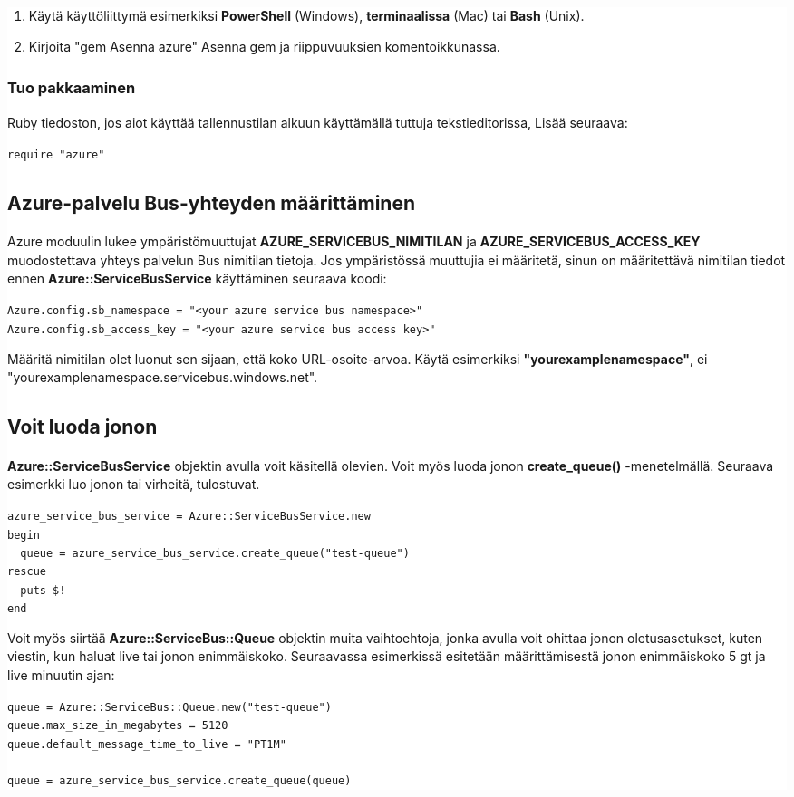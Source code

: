 1. Käytä käyttöliittymä esimerkiksi **PowerShell** (Windows), **terminaalissa** (Mac) tai **Bash** (Unix).

2. Kirjoita "gem Asenna azure" Asenna gem ja riippuvuuksien komentoikkunassa.

### <a name="import-the-package"></a>Tuo pakkaaminen

Ruby tiedoston, jos aiot käyttää tallennustilan alkuun käyttämällä tuttuja tekstieditorissa, Lisää seuraava:

```
require "azure"
```

## <a name="set-up-an-azure-service-bus-connection"></a>Azure-palvelu Bus-yhteyden määrittäminen

Azure moduulin lukee ympäristömuuttujat **AZURE\_SERVICEBUS\_NIMITILAN** ja **AZURE\_SERVICEBUS\_ACCESS_KEY** muodostettava yhteys palvelun Bus nimitilan tietoja. Jos ympäristössä muuttujia ei määritetä, sinun on määritettävä nimitilan tiedot ennen **Azure::ServiceBusService** käyttäminen seuraava koodi:

```
Azure.config.sb_namespace = "<your azure service bus namespace>"
Azure.config.sb_access_key = "<your azure service bus access key>"
```

Määritä nimitilan olet luonut sen sijaan, että koko URL-osoite-arvoa. Käytä esimerkiksi **"yourexamplenamespace"**, ei "yourexamplenamespace.servicebus.windows.net".

## <a name="how-to-create-a-queue"></a>Voit luoda jonon

**Azure::ServiceBusService** objektin avulla voit käsitellä olevien. Voit myös luoda jonon **create_queue()** -menetelmällä. Seuraava esimerkki luo jonon tai virheitä, tulostuvat.

```
azure_service_bus_service = Azure::ServiceBusService.new
begin
  queue = azure_service_bus_service.create_queue("test-queue")
rescue
  puts $!
end
```

Voit myös siirtää **Azure::ServiceBus::Queue** objektin muita vaihtoehtoja, jonka avulla voit ohittaa jonon oletusasetukset, kuten viestin, kun haluat live tai jonon enimmäiskoko. Seuraavassa esimerkissä esitetään määrittämisestä jonon enimmäiskoko 5 gt ja live minuutin ajan:

```
queue = Azure::ServiceBus::Queue.new("test-queue")
queue.max_size_in_megabytes = 5120
queue.default_message_time_to_live = "PT1M"

queue = azure_service_bus_service.create_queue(queue)
```
